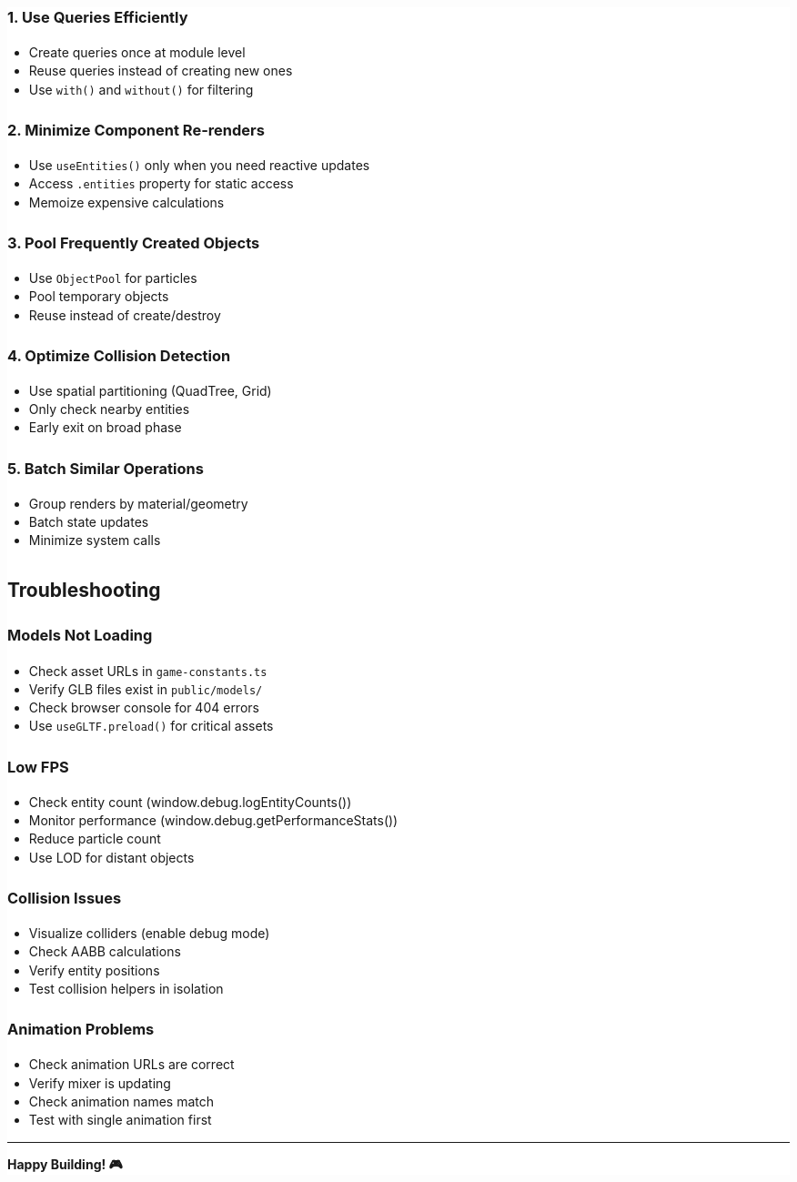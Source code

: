 ### 1. Use Queries Efficiently
- Create queries once at module level
- Reuse queries instead of creating new ones
- Use `with()` and `without()` for filtering

### 2. Minimize Component Re-renders
- Use `useEntities()` only when you need reactive updates
- Access `.entities` property for static access
- Memoize expensive calculations

### 3. Pool Frequently Created Objects
- Use `ObjectPool` for particles
- Pool temporary objects
- Reuse instead of create/destroy

### 4. Optimize Collision Detection
- Use spatial partitioning (QuadTree, Grid)
- Only check nearby entities
- Early exit on broad phase

### 5. Batch Similar Operations
- Group renders by material/geometry
- Batch state updates
- Minimize system calls

## Troubleshooting

### Models Not Loading
- Check asset URLs in `game-constants.ts`
- Verify GLB files exist in `public/models/`
- Check browser console for 404 errors
- Use `useGLTF.preload()` for critical assets

### Low FPS
- Check entity count (window.debug.logEntityCounts())
- Monitor performance (window.debug.getPerformanceStats())
- Reduce particle count
- Use LOD for distant objects

### Collision Issues
- Visualize colliders (enable debug mode)
- Check AABB calculations
- Verify entity positions
- Test collision helpers in isolation

### Animation Problems
- Check animation URLs are correct
- Verify mixer is updating
- Check animation names match
- Test with single animation first

---

**Happy Building! 🎮**
